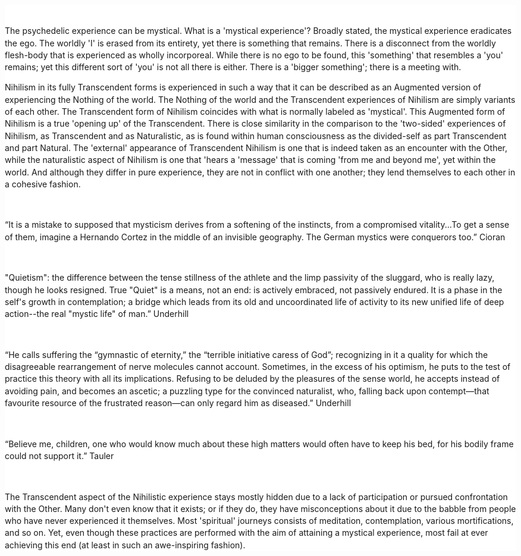 &nbsp;

The psychedelic experience can be mystical. What is a 'mystical experience'? Broadly stated, the mystical experience eradicates the ego. The worldly 'I' is erased from its entirety, yet there is something that remains. There is a disconnect from the worldly flesh-body that is experienced as wholly incorporeal. While there is no ego to be found, this 'something' that resembles a 'you' remains; yet this different sort of 'you' is not all there is either. There is a 'bigger something'; there is a meeting with.&nbsp;

Nihilism in its fully Transcendent forms is experienced in such a way that it can be described as an Augmented version of experiencing the Nothing of the world. The Nothing of the world and the Transcendent experiences of Nihilism are simply variants of each other. The Transcendent form of Nihilism coincides with what is normally labeled as 'mystical'. This Augmented form of Nihilism is a true 'opening up' of the Transcendent. There is close similarity in the comparison to the 'two-sided' experiences of Nihilism, as Transcendent and as Naturalistic, as is found within human consciousness as the divided-self as part Transcendent and part Natural. The 'external' appearance of Transcendent Nihilism is one that is indeed taken as an encounter with the Other, while the naturalistic aspect of Nihilism is one that 'hears a 'message' that is coming 'from me and beyond me', yet within the world. And although they differ in pure experience, they are not in conflict with one another; they lend themselves to each other in a cohesive fashion.&nbsp;

&nbsp;

“It is a mistake to supposed that mysticism derives from a softening of the instincts, from a compromised vitality...To get a sense of them, imagine a Hernando Cortez in the middle of an invisible geography. The German mystics were conquerors too.” Cioran&nbsp;

&nbsp;

"Quietism": the difference between the tense stillness of the athlete and the limp passivity of the sluggard, who is really lazy, though he looks resigned. True "Quiet" is a means, not an end: is actively embraced, not passively endured. It is a phase in the self's growth in contemplation; a bridge which leads from its old and uncoordinated life of activity to its new unified life of deep action--the real "mystic life" of man.” Underhill&nbsp;

&nbsp;

“He calls suffering the “gymnastic of eternity,” the “terrible initiative caress of God”; recognizing in it a quality for which the disagreeable rearrangement of nerve molecules cannot account. Sometimes, in the excess of his optimism, he puts to the test of practice this theory with all its implications. Refusing to be deluded by the pleasures of the sense world, he accepts instead of avoiding pain, and becomes an ascetic; a puzzling type for the convinced naturalist, who, falling back upon contempt—that favourite resource of the frustrated reason—can only regard him as diseased.” Underhill&nbsp;

&nbsp;

“Believe me, children, one who would know much about these high matters would often have to keep his bed, for his bodily frame could not support it.” Tauler&nbsp;

&nbsp;

The Transcendent aspect of the Nihilistic experience stays mostly hidden due to a lack of participation or pursued confrontation with the Other. Many don't even know that it exists; or if they do, they have misconceptions about it due to the babble from people who have never experienced it themselves. Most 'spiritual' journeys consists of meditation, contemplation, various mortifications, and so on. Yet, even though these practices are performed with the aim of attaining a mystical experience, most fail at ever achieving this end (at least in such an awe-inspiring fashion).&nbsp;

